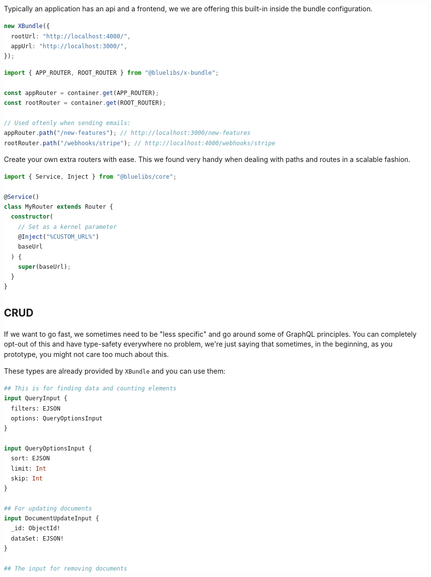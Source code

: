 Typically an application has an api and a frontend, we we are offering this built-in inside the bundle configuration.

```ts
new XBundle({
  rootUrl: "http://localhost:4000/",
  appUrl: "http://localhost:3000/",
});
```

```ts
import { APP_ROUTER, ROOT_ROUTER } from "@bluelibs/x-bundle";

const appRouter = container.get(APP_ROUTER);
const rootRouter = container.get(ROOT_ROUTER);

// Used oftenly when sending emails:
appRouter.path("/new-features"); // http://localhost:3000/new-features
rootRouter.path("/webhooks/stripe"); // http://localhost:4000/webhooks/stripe
```

Create your own extra routers with ease. This we found very handy when dealing with paths and routes in a scalable fashion.

```ts
import { Service, Inject } from "@bluelibs/core";

@Service()
class MyRouter extends Router {
  constructor(
    // Set as a kernel parameter
    @Inject("%CUSTOM_URL%")
    baseUrl
  ) {
    super(baseUrl);
  }
}
```

## CRUD

If we want to go fast, we sometimes need to be "less specific" and go around some of GraphQL principles. You can completely opt-out of this and have type-safety everywhere no problem, we're just saying that sometimes, in the beginning, as you prototype, you might not care too much about this.

These types are already provided by `XBundle` and you can use them:

```graphql
## This is for finding data and counting elements
input QueryInput {
  filters: EJSON
  options: QueryOptionsInput
}

input QueryOptionsInput {
  sort: EJSON
  limit: Int
  skip: Int
}

## For updating documents
input DocumentUpdateInput {
  _id: ObjectId!
  dataSet: EJSON!
}

## The input for removing documents
```